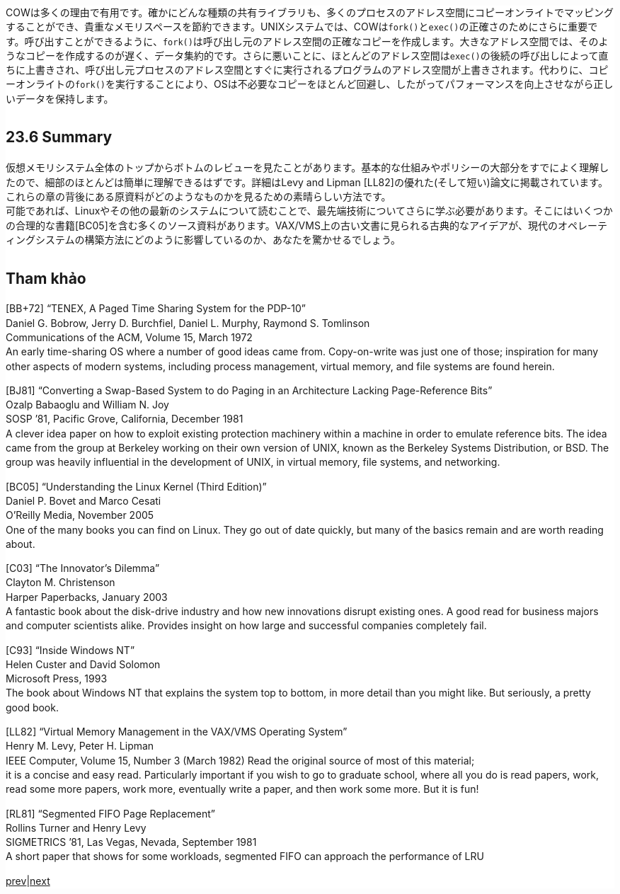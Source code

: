 COWは多くの理由で有用です。確かにどんな種類の共有ライブラリも、多くのプロセスのアドレス空間にコピーオンライトでマッピングすることができ、貴重なメモリスペースを節約できます。UNIXシステムでは、COWは`fork()`と`exec()`の正確さのためにさらに重要です。呼び出すことができるように、`fork()`は呼び出し元のアドレス空間の正確なコピーを作成します。大きなアドレス空間では、そのようなコピーを作成するのが遅く、データ集約的です。さらに悪いことに、ほとんどのアドレス空間は`exec()`の後続の呼び出しによって直ちに上書きされ、呼び出し元プロセスのアドレス空間とすぐに実行されるプログラムのアドレス空間が上書きされます。代わりに、コピーオンライトの`fork()`を実行することにより、OSは不必要なコピーをほとんど回避し、したがってパフォーマンスを向上させながら正しいデータを保持します。

## 23.6 Summary
仮想メモリシステム全体のトップからボトムのレビューを見たことがあります。基本的な仕組みやポリシーの大部分をすでによく理解したので、細部のほとんどは簡単に理解できるはずです。詳細はLevy and Lipman [LL82]の優れた(そして短い)論文に掲載されています。これらの章の背後にある原資料がどのようなものかを見るための素晴らしい方法です。  
可能であれば、Linuxやその他の最新のシステムについて読むことで、最先端技術についてさらに学ぶ必要があります。そこにはいくつかの合理的な書籍[BC05]を含む多くのソース資料があります。VAX/VMS上の古い文書に見られる古典的なアイデアが、現代のオペレーティングシステムの構築方法にどのように影響しているのか、あなたを驚かせるでしょう。

## Tham khảo

[BB+72] “TENEX, A Paged Time Sharing System for the PDP-10”  
Daniel G. Bobrow, Jerry D. Burchfiel, Daniel L. Murphy, Raymond S. Tomlinson  
Communications of the ACM, Volume 15, March 1972  
An early time-sharing OS where a number of good ideas came from. Copy-on-write was just one of those; inspiration for many other aspects of modern systems, including process management, virtual memory, and file systems are found herein.

[BJ81] “Converting a Swap-Based System to do Paging in an Architecture Lacking Page-Reference Bits”  
Ozalp Babaoglu and William N. Joy  
SOSP ’81, Pacific Grove, California, December 1981  
A clever idea paper on how to exploit existing protection machinery within a machine in order to emulate reference bits. The idea came from the group at Berkeley working on their own version of UNIX, known as the Berkeley Systems Distribution, or BSD. The group was heavily influential in the development of UNIX, in virtual memory, file systems, and networking.

[BC05] “Understanding the Linux Kernel (Third Edition)”  
Daniel P. Bovet and Marco Cesati  
O’Reilly Media, November 2005  
One of the many books you can find on Linux. They go out of date quickly, but many of the basics remain and are worth reading about.

[C03] “The Innovator’s Dilemma”  
Clayton M. Christenson  
Harper Paperbacks, January 2003  
A fantastic book about the disk-drive industry and how new innovations disrupt existing ones. A good read for business majors and computer scientists alike. Provides insight on how large and successful companies completely fail.

[C93] “Inside Windows NT”  
Helen Custer and David Solomon  
Microsoft Press, 1993  
The book about Windows NT that explains the system top to bottom, in more detail than you might like. But seriously, a pretty good book.

[LL82] “Virtual Memory Management in the VAX/VMS Operating System”  
Henry M. Levy, Peter H. Lipman  
IEEE Computer, Volume 15, Number 3 (March 1982) Read the original source of most of this material;  
it is a concise and easy read. Particularly important if you wish to go to graduate school, where all you do is read papers, work, read some more papers, work more, eventually write a paper, and then work some more. But it is fun!

[RL81] “Segmented FIFO Page Replacement”  
Rollins Turner and Henry Levy  
SIGMETRICS ’81, Las Vegas, Nevada, September 1981  
A short paper that shows for some workloads, segmented FIFO can approach the performance of LRU

[prev](../22/22.md)|[next](../26/26.md)
